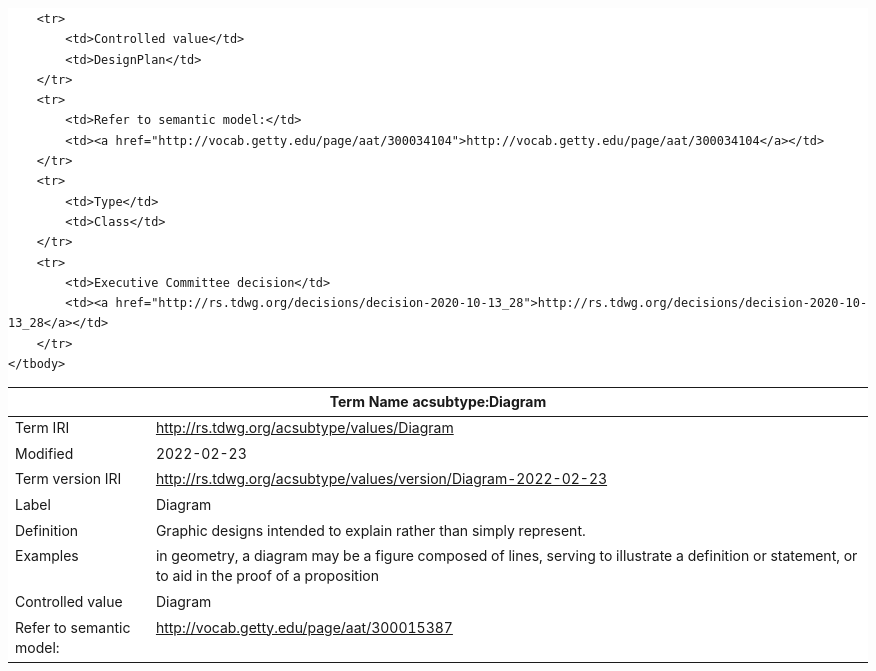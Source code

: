 		<tr>
			<td>Controlled value</td>
			<td>DesignPlan</td>
		</tr>
		<tr>
			<td>Refer to semantic model:</td>
			<td><a href="http://vocab.getty.edu/page/aat/300034104">http://vocab.getty.edu/page/aat/300034104</a></td>
		</tr>
		<tr>
			<td>Type</td>
			<td>Class</td>
		</tr>
		<tr>
			<td>Executive Committee decision</td>
			<td><a href="http://rs.tdwg.org/decisions/decision-2020-10-13_28">http://rs.tdwg.org/decisions/decision-2020-10-13_28</a></td>
		</tr>
	</tbody>
</table>

<table>
	<thead>
		<tr>
			<th colspan="2"><a id="acsubtype_Diagram"></a>Term Name  acsubtype:Diagram</th>
		</tr>
	</thead>
	<tbody>
		<tr>
			<td>Term IRI</td>
			<td><a href="http://rs.tdwg.org/acsubtype/values/Diagram">http://rs.tdwg.org/acsubtype/values/Diagram</a></td>
		</tr>
		<tr>
			<td>Modified</td>
			<td>2022-02-23</td>
		</tr>
		<tr>
			<td>Term version IRI</td>
			<td><a href="http://rs.tdwg.org/acsubtype/values/version/Diagram-2022-02-23">http://rs.tdwg.org/acsubtype/values/version/Diagram-2022-02-23</a></td>
		</tr>
		<tr>
			<td>Label</td>
			<td>Diagram</td>
		</tr>
		<tr>
			<td>Definition</td>
			<td>Graphic designs intended to explain rather than simply represent. </td>
		</tr>
		<tr>
			<td>Examples</td>
			<td>in geometry, a diagram may be a figure composed of lines, serving to illustrate a definition or statement, or to aid in the proof of a proposition</td>
		</tr>
		<tr>
			<td>Controlled value</td>
			<td>Diagram</td>
		</tr>
		<tr>
			<td>Refer to semantic model:</td>
			<td><a href="http://vocab.getty.edu/page/aat/300015387">http://vocab.getty.edu/page/aat/300015387</a></td>
		</tr>